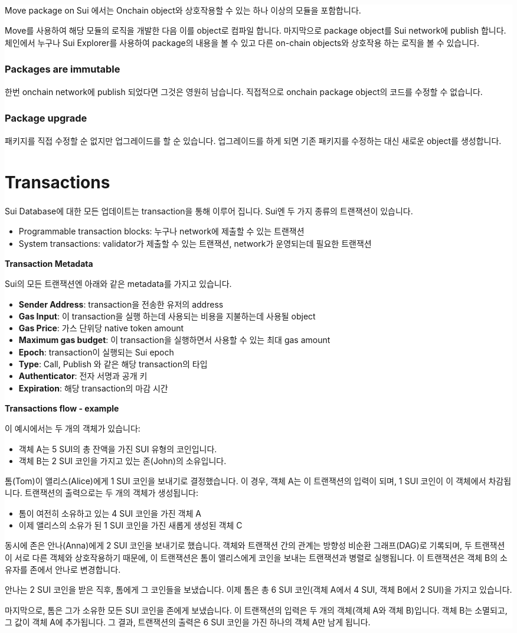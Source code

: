 Move package on Sui 에서는 Onchain object와 상호작용할 수 있는 하나 이상의 모듈을 포함합니다.

Move를 사용하여 해당 모듈의 로직을 개발한 다음 이를 object로 컴파일 합니다. 마지막으로 package object를 Sui network에 publish 합니다. 체인에서 누구나 Sui Explorer를 사용하여 package의 내용을 볼 수 있고 다른 on-chain objects와 상호작용 하는 로직을 볼 수 있습니다.

### Packages are immutable

한번 onchain network에 publish 되었다면 그것은 영원히 남습니다. 직접적으로 onchain package object의 코드를 수정할 수 없습니다.

### Package upgrade

패키지를 직접 수정할 순 없지만 업그레이드를 할 순 있습니다. 업그레이드를 하게 되면 기존 패키지를 수정하는 대신 새로운 object를 생성합니다.

# Transactions

Sui Database에 대한 모든 업데이트는 transaction을 통해 이루어 집니다. Sui엔 두 가지 종류의 트랜잭션이 있습니다.

- Programmable transaction blocks: 누구나 network에 제출할 수 있는 트랜잭션
- System transactions: validator가 제출할 수 있는 트랜잭션, network가 운영되는데 필요한 트랜잭션

**Transaction Metadata**

Sui의 모든 트랜잭션엔 아래와 같은 metadata를 가지고 있습니다.

- **Sender Address**: transaction을 전송한 유저의 address
- **Gas Input**: 이 transaction을 실행 하는데 사용되는 비용을 지불하는데 사용될 object
- **Gas Price**: 가스 단위당 native token amount
- **Maximum gas budget**: 이 transaction을 실행하면서 사용할 수 있는 최대 gas amount
- **Epoch**: transaction이 실행되는 Sui epoch
- **Type**: Call, Publish 와 같은 해당 transaction의 타입
- **Authenticator**: 전자 서명과 공개 키
- **Expiration**: 해당 transaction의 마감 시간

**Transactions flow - example[​](https://docs.sui.io/concepts/transactions#transactions-flow---example)**

이 예시에서는 두 개의 객체가 있습니다:

- 객체 A는 5 SUI의 총 잔액을 가진 SUI 유형의 코인입니다.
- 객체 B는 2 SUI 코인을 가지고 있는 존(John)의 소유입니다.

톰(Tom)이 앨리스(Alice)에게 1 SUI 코인을 보내기로 결정했습니다. 이 경우, 객체 A는 이 트랜잭션의 입력이 되며, 1 SUI 코인이 이 객체에서 차감됩니다. 트랜잭션의 출력으로는 두 개의 객체가 생성됩니다:

- 톰이 여전히 소유하고 있는 4 SUI 코인을 가진 객체 A
- 이제 앨리스의 소유가 된 1 SUI 코인을 가진 새롭게 생성된 객체 C

동시에 존은 안나(Anna)에게 2 SUI 코인을 보내기로 했습니다. 객체와 트랜잭션 간의 관계는 방향성 비순환 그래프(DAG)로 기록되며, 두 트랜잭션이 서로 다른 객체와 상호작용하기 때문에, 이 트랜잭션은 톰이 앨리스에게 코인을 보내는 트랜잭션과 병렬로 실행됩니다. 이 트랜잭션은 객체 B의 소유자를 존에서 안나로 변경합니다.

안나는 2 SUI 코인을 받은 직후, 톰에게 그 코인들을 보냈습니다. 이제 톰은 총 6 SUI 코인(객체 A에서 4 SUI, 객체 B에서 2 SUI)을 가지고 있습니다.

마지막으로, 톰은 그가 소유한 모든 SUI 코인을 존에게 보냈습니다. 이 트랜잭션의 입력은 두 개의 객체(객체 A와 객체 B)입니다. 객체 B는 소멸되고, 그 값이 객체 A에 추가됩니다. 그 결과, 트랜잭션의 출력은 6 SUI 코인을 가진 하나의 객체 A만 남게 됩니다.
